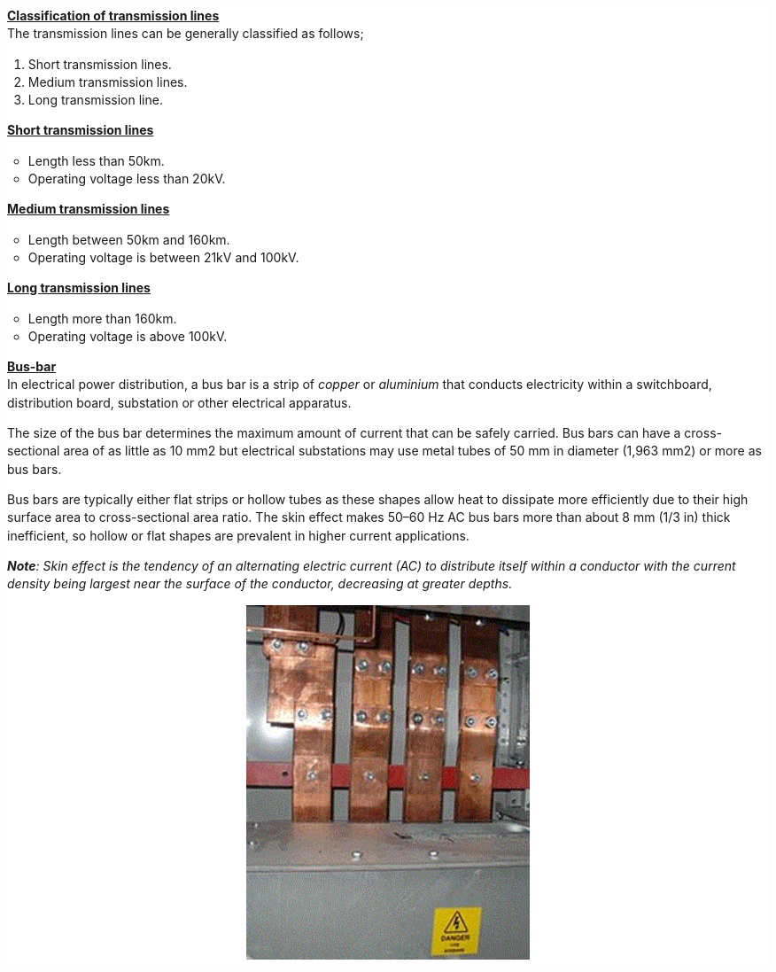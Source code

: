 <u>**Classification of transmission lines**</u>  
The transmission lines can be generally classified as follows;

1. Short transmission lines.
2. Medium transmission lines.
3. Long transmission line.

<u>**Short transmission lines**</u>

  <ul style="list-style-type: circle">
      <li>Length less than 50km.</li>
      <li>Operating voltage less than 20kV.</li>
  </ul>

<u>**Medium transmission lines**</u>

   <ul style="list-style-type: circle">
      <li>Length between 50km and 160km.</li>
      <li>Operating voltage is between 21kV and 100kV.</li>
  </ul>

<u>**Long transmission lines**</u>

   <ul style="list-style-type: circle">
      <li>Length more than 160km.</li>
      <li>Operating voltage is above 100kV.</li>
  </ul>

<u>**Bus-bar**</u>  
In electrical power distribution, a bus bar is a strip of <i>copper</i> or <i>aluminium</i> that conducts electricity within a switchboard, distribution board, substation or other electrical apparatus.

The size of the bus bar determines the maximum amount of current that can be safely carried. Bus bars can have a cross-sectional area of as little as 10 mm2 but electrical substations may use metal tubes of 50 mm in diameter (1,963 mm2) or more as bus bars.

Bus bars are typically either flat strips or hollow tubes as these shapes allow heat to dissipate more efficiently due to their high surface area to cross-sectional area ratio. The skin effect makes 50–60 Hz AC bus bars more than about 8 mm (1/3 in) thick inefficient, so hollow or flat shapes are prevalent in higher current applications.

<i>**Note**: Skin effect is the tendency of an alternating electric current (AC) to distribute itself within a conductor with the current density being largest near the surface of the conductor, decreasing at greater depths.</i>

<div style="text-align: center">

[<img src="./images/normal16.png" width="400" height="400"/>](./images/normal16.png)
